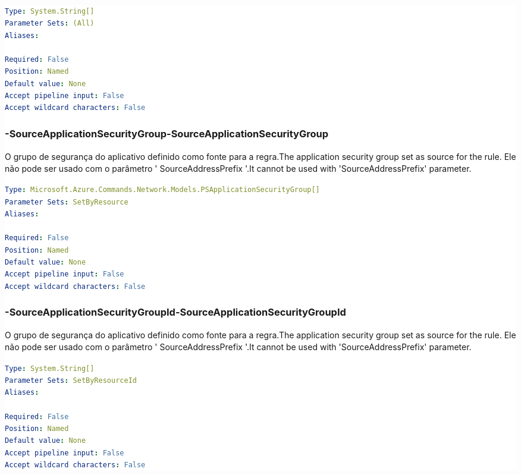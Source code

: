```yaml
Type: System.String[]
Parameter Sets: (All)
Aliases:

Required: False
Position: Named
Default value: None
Accept pipeline input: False
Accept wildcard characters: False
```

### <span data-ttu-id="09926-164">-SourceApplicationSecurityGroup</span><span class="sxs-lookup"><span data-stu-id="09926-164">-SourceApplicationSecurityGroup</span></span>
<span data-ttu-id="09926-165">O grupo de segurança do aplicativo definido como fonte para a regra.</span><span class="sxs-lookup"><span data-stu-id="09926-165">The application security group set as source for the rule.</span></span> <span data-ttu-id="09926-166">Ele não pode ser usado com o parâmetro ' SourceAddressPrefix '.</span><span class="sxs-lookup"><span data-stu-id="09926-166">It cannot be used with 'SourceAddressPrefix' parameter.</span></span>

```yaml
Type: Microsoft.Azure.Commands.Network.Models.PSApplicationSecurityGroup[]
Parameter Sets: SetByResource
Aliases:

Required: False
Position: Named
Default value: None
Accept pipeline input: False
Accept wildcard characters: False
```

### <span data-ttu-id="09926-167">-SourceApplicationSecurityGroupId</span><span class="sxs-lookup"><span data-stu-id="09926-167">-SourceApplicationSecurityGroupId</span></span>
<span data-ttu-id="09926-168">O grupo de segurança do aplicativo definido como fonte para a regra.</span><span class="sxs-lookup"><span data-stu-id="09926-168">The application security group set as source for the rule.</span></span> <span data-ttu-id="09926-169">Ele não pode ser usado com o parâmetro ' SourceAddressPrefix '.</span><span class="sxs-lookup"><span data-stu-id="09926-169">It cannot be used with 'SourceAddressPrefix' parameter.</span></span>

```yaml
Type: System.String[]
Parameter Sets: SetByResourceId
Aliases:

Required: False
Position: Named
Default value: None
Accept pipeline input: False
Accept wildcard characters: False
```
